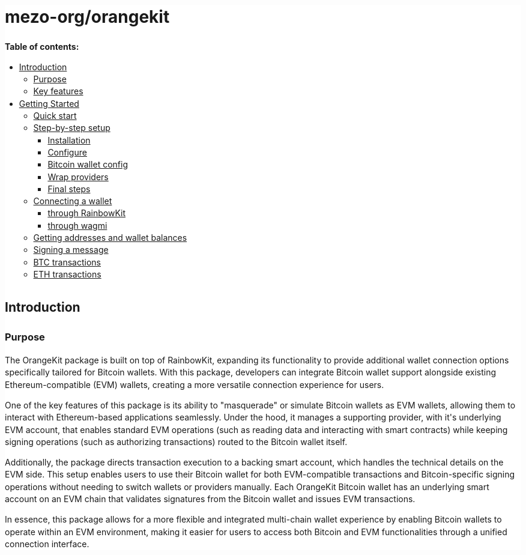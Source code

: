 # mezo-org/orangekit

**Table of contents:**

- [Introduction](#introduction)
  - [Purpose](#purpose)
  - [Key features](#key-features)
- [Getting Started](#getting-started)
  - [Quick start](#quick-start)
  - [Step-by-step setup](#step-by-step-setup)
    - [Installation](#installation)
    - [Configure](#configure)
    - [Bitcoin wallet config](#bitcoin-wallet-config)
    - [Wrap providers](#wrap-providers)
    - [Final steps](#final-steps)
  - [Connecting a wallet](#connecting-a-wallet)
    - [through RainbowKit](#final-steps)
    - [through wagmi](#final-steps)
  - [Getting addresses and wallet balances](#getting-addresses-wallet-balances)
  - [Signing a message](#signing-a-message)
  - [BTC transactions](#btc-transactions)
  - [ETH transactions](#eth-transactions)

## Introduction

### Purpose

The OrangeKit package is built on top of RainbowKit, expanding its functionality
to provide additional wallet connection options specifically tailored for
Bitcoin wallets. With this package, developers can integrate Bitcoin wallet
support alongside existing Ethereum-compatible (EVM) wallets, creating a more
versatile connection experience for users.

One of the key features of this package is its ability to "masquerade" or
simulate Bitcoin wallets as EVM wallets, allowing them to interact with
Ethereum-based applications seamlessly. Under the hood, it manages a supporting
provider, with it's underlying EVM account, that enables standard EVM operations
(such as reading data and interacting with smart contracts) while keeping
signing operations (such as authorizing transactions) routed to the Bitcoin
wallet itself.

Additionally, the package directs transaction execution to a backing smart
account, which handles the technical details on the EVM side. This setup enables
users to use their Bitcoin wallet for both EVM-compatible transactions and
Bitcoin-specific signing operations without needing to switch wallets or
providers manually. Each OrangeKit Bitcoin wallet has an underlying smart
account on an EVM chain that validates signatures from the Bitcoin wallet and
issues EVM transactions.

In essence, this package allows for a more flexible and integrated multi-chain
wallet experience by enabling Bitcoin wallets to operate within an EVM
environment, making it easier for users to access both Bitcoin and EVM
functionalities through a unified connection interface.
